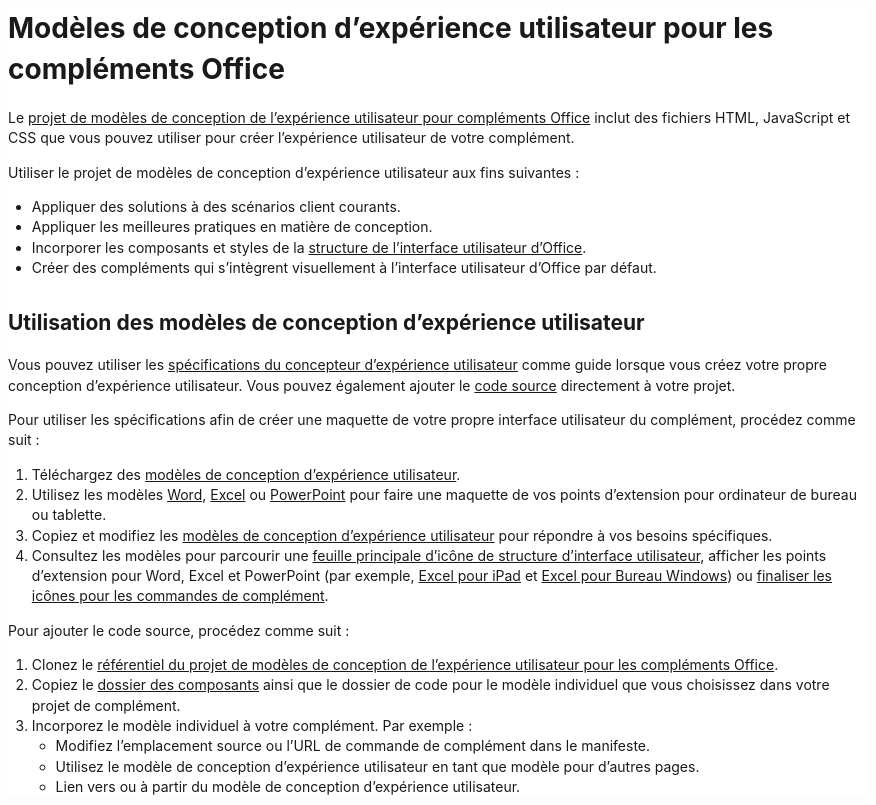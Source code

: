# <a name="ux-design-pattern-templates-for-office-add-ins"></a>Modèles de conception d’expérience utilisateur pour les compléments Office 

Le [projet de modèles de conception de l’expérience utilisateur pour compléments Office](https://github.com/OfficeDev/Office-Add-in-UX-Design-Patterns-Code "projet de modèles de conception de l’expérience utilisateur pour compléments Office") inclut des fichiers HTML, JavaScript et CSS que vous pouvez utiliser pour créer l’expérience utilisateur de votre complément.   

Utiliser le projet de modèles de conception d’expérience utilisateur aux fins suivantes :

* Appliquer des solutions à des scénarios client courants.
* Appliquer les meilleures pratiques en matière de conception.
* Incorporer les composants et styles de la [structure de l’interface utilisateur d’Office](https://dev.office.com/fabric#/get-started).
* Créer des compléments qui s’intègrent visuellement à l’interface utilisateur d’Office par défaut.  

## <a name="using-the-ux-design-patterns"></a>Utilisation des modèles de conception d’expérience utilisateur

Vous pouvez utiliser les [spécifications du concepteur d’expérience utilisateur](https://github.com/OfficeDev/Office-Add-in-Design-Patterns/blob/master/Patterns/Source%20Files) comme guide lorsque vous créez votre propre conception d’expérience utilisateur. Vous pouvez également ajouter le [code source](https://github.com/OfficeDev/Office-Add-in-UX-Design-Patterns-Code/tree/master/templates) directement à votre projet.

Pour utiliser les spécifications afin de créer une maquette de votre propre interface utilisateur du complément, procédez comme suit :

1. Téléchargez des [modèles de conception d’expérience utilisateur](https://github.com/OfficeDev/Office-Add-in-UX-Design-Patterns).
2. Utilisez les modèles [Word](https://github.com/OfficeDev/Office-Add-in-UX-Design-Patterns/blob/master/Helpful%20Templates/AddIn_Template_Word_Desktop_reference.pdf), [Excel](https://github.com/OfficeDev/Office-Add-in-UX-Design-Patterns/blob/master/Helpful%20Templates/AddIn_Template_Excel_Desktop_reference.pdf) ou [PowerPoint](https://github.com/OfficeDev/Office-Add-in-UX-Design-Patterns/blob/master/Helpful%20Templates/AddIn_Template_PowerPoint_Desktop_reference.pdf) pour faire une maquette de vos points d’extension pour ordinateur de bureau ou tablette.
3. Copiez et modifiez les [modèles de conception d’expérience utilisateur](https://github.com/OfficeDev/Office-Add-in-UX-Design-Patterns/tree/master/Patterns) pour répondre à vos besoins spécifiques.
4. Consultez les modèles pour parcourir une [feuille principale d’icône de structure d’interface utilisateur](https://github.com/OfficeDev/Office-Add-in-UX-Design-Patterns/blob/master/Helpful%20Templates/OfficeUIFabric_icon_mastersheet.pdf), afficher les points d’extension pour Word, Excel et PowerPoint (par exemple, [Excel pour iPad](https://github.com/OfficeDev/Office-Add-in-UX-Design-Patterns/blob/master/Helpful%20Templates/AddIn_Template_Excel_iPad_reference.pdf) et [Excel pour Bureau Windows](https://github.com/OfficeDev/Office-Add-in-UX-Design-Patterns/blob/master/Helpful%20Templates/AddIn_Template_Excel_Desktop_reference.pdf)) ou [finaliser les icônes pour les commandes de complément](https://github.com/OfficeDev/Office-Add-in-UX-Design-Patterns/blob/master/Helpful%20Templates/Icon_production.pdf).

Pour ajouter le code source, procédez comme suit :

1. Clonez le [référentiel du projet de modèles de conception de l’expérience utilisateur pour les compléments Office](https://github.com/OfficeDev/Office-Add-in-UX-Design-Patterns-Code "projet de modèles de conception de l’expérience utilisateur pour les compléments Office"). 
2. Copiez le [dossier des composants](https://github.com/OfficeDev/Office-Add-in-UX-Design-Pattern-Code/tree/master/assets) ainsi que le dossier de code pour le modèle individuel que vous choisissez dans votre projet de complément.  
3. Incorporez le modèle individuel à votre complément. Par exemple :
    - Modifiez l’emplacement source ou l’URL de commande de complément dans le manifeste.
    - Utilisez le modèle de conception d’expérience utilisateur en tant que modèle pour d’autres pages.
    - Lien vers ou à partir du modèle de conception d’expérience utilisateur.

